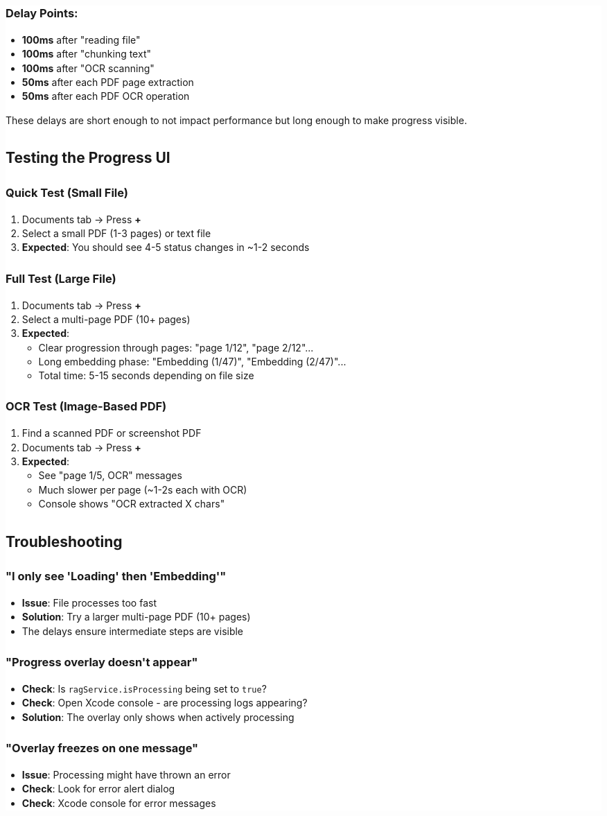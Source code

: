 ### Delay Points:
- **100ms** after "reading file"
- **100ms** after "chunking text"  
- **100ms** after "OCR scanning"
- **50ms** after each PDF page extraction
- **50ms** after each PDF OCR operation

These delays are short enough to not impact performance but long enough to make progress visible.

## Testing the Progress UI

### Quick Test (Small File)
1. Documents tab → Press **+**
2. Select a small PDF (1-3 pages) or text file
3. **Expected**: You should see 4-5 status changes in ~1-2 seconds

### Full Test (Large File)
1. Documents tab → Press **+**
2. Select a multi-page PDF (10+ pages)
3. **Expected**: 
   - Clear progression through pages: "page 1/12", "page 2/12"...
   - Long embedding phase: "Embedding (1/47)", "Embedding (2/47)"...
   - Total time: 5-15 seconds depending on file size

### OCR Test (Image-Based PDF)
1. Find a scanned PDF or screenshot PDF
2. Documents tab → Press **+**
3. **Expected**:
   - See "page 1/5, OCR" messages
   - Much slower per page (~1-2s each with OCR)
   - Console shows "OCR extracted X chars"

## Troubleshooting

### "I only see 'Loading' then 'Embedding'"
- **Issue**: File processes too fast
- **Solution**: Try a larger multi-page PDF (10+ pages)
- The delays ensure intermediate steps are visible

### "Progress overlay doesn't appear"
- **Check**: Is `ragService.isProcessing` being set to `true`?
- **Check**: Open Xcode console - are processing logs appearing?
- **Solution**: The overlay only shows when actively processing

### "Overlay freezes on one message"
- **Issue**: Processing might have thrown an error
- **Check**: Look for error alert dialog
- **Check**: Xcode console for error messages
